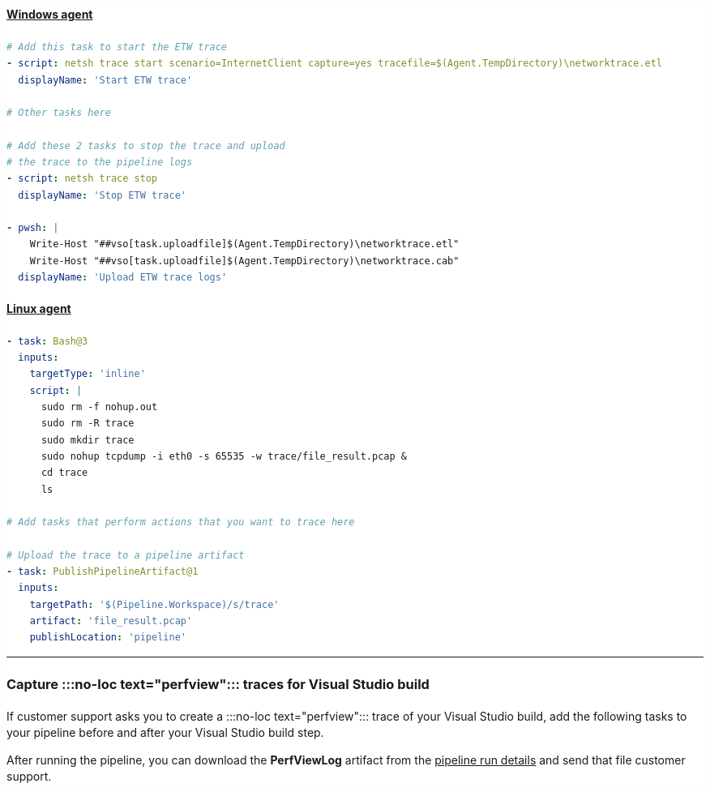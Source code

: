 #### [Windows agent](#tab/windows-agent/)

```yml
# Add this task to start the ETW trace
- script: netsh trace start scenario=InternetClient capture=yes tracefile=$(Agent.TempDirectory)\networktrace.etl
  displayName: 'Start ETW trace'

# Other tasks here

# Add these 2 tasks to stop the trace and upload
# the trace to the pipeline logs
- script: netsh trace stop
  displayName: 'Stop ETW trace'

- pwsh: |
    Write-Host "##vso[task.uploadfile]$(Agent.TempDirectory)\networktrace.etl"
    Write-Host "##vso[task.uploadfile]$(Agent.TempDirectory)\networktrace.cab"
  displayName: 'Upload ETW trace logs'
```
#### [Linux agent](#tab/linux-agent/)

```yml
- task: Bash@3
  inputs:
    targetType: 'inline'
    script: |
      sudo rm -f nohup.out
      sudo rm -R trace
      sudo mkdir trace
      sudo nohup tcpdump -i eth0 -s 65535 -w trace/file_result.pcap &
      cd trace
      ls

# Add tasks that perform actions that you want to trace here

# Upload the trace to a pipeline artifact
- task: PublishPipelineArtifact@1
  inputs:
    targetPath: '$(Pipeline.Workspace)/s/trace'
    artifact: 'file_result.pcap'
    publishLocation: 'pipeline'
```

* * *

### Capture :::no-loc text="perfview"::: traces for Visual Studio build

If customer support asks you to create a :::no-loc text="perfview"::: trace of your Visual Studio build, add the following tasks to your pipeline before and after your Visual Studio build step.

After running the pipeline, you can download the **PerfViewLog** artifact from the [pipeline run details](../create-first-pipeline.md#view-pipeline-run-details) and send that file customer support.
